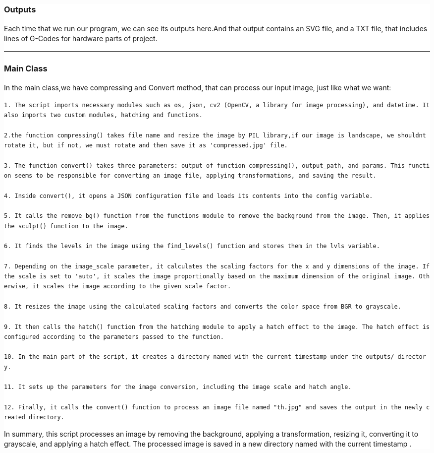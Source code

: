 
### Outputs
Each time that we run our program, we can see its outputs here.And that output contains an SVG file, and a TXT file, that includes lines of G-Codes for hardware parts of project. 

---

### Main Class

In the main class,we have compressing and Convert method, that can process our input image, just like what we want:

    1. The script imports necessary modules such as os, json, cv2 (OpenCV, a library for image processing), and datetime. It also imports two custom modules, hatching and functions.

    2.the function compressing() takes file name and resize the image by PIL library,if our image is landscape, we shouldnt rotate it, but if not, we must rotate and then save it as 'compressed.jpg' file. 

    3. The function convert() takes three parameters: output of function compressing(), output_path, and params. This function seems to be responsible for converting an image file, applying transformations, and saving the result.

    4. Inside convert(), it opens a JSON configuration file and loads its contents into the config variable.

    5. It calls the remove_bg() function from the functions module to remove the background from the image. Then, it applies the sculpt() function to the image.

    6. It finds the levels in the image using the find_levels() function and stores them in the lvls variable.

    7. Depending on the image_scale parameter, it calculates the scaling factors for the x and y dimensions of the image. If the scale is set to 'auto', it scales the image proportionally based on the maximum dimension of the original image. Otherwise, it scales the image according to the given scale factor.

    8. It resizes the image using the calculated scaling factors and converts the color space from BGR to grayscale.

    9. It then calls the hatch() function from the hatching module to apply a hatch effect to the image. The hatch effect is configured according to the parameters passed to the function.

    10. In the main part of the script, it creates a directory named with the current timestamp under the outputs/ directory.

    11. It sets up the parameters for the image conversion, including the image scale and hatch angle.

    12. Finally, it calls the convert() function to process an image file named "th.jpg" and saves the output in the newly created directory.

In summary, this script processes an image by removing the background, applying a transformation, resizing it, converting it to grayscale, and applying a hatch effect. The processed image is saved in a new directory named with the current timestamp .



